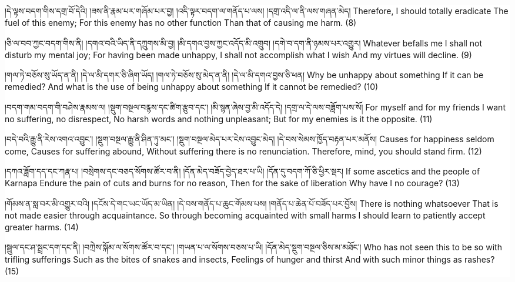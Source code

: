 །དེ་ལྟས་བདག་གིས་དགྲ་བོ་དེའི། །ཟས་ནི་རྣམ་པར་གཞོམ་པར་བྱ། །འདི་ལྟར་བདག་ལ་གནོད་པ་ལས། །དགྲ་འདི་ལ་ནི་ལས་གཞན་མེད། 
Therefore, I should totally eradicate
The fuel of this enemy;
For this enemy has no other function
Than that of causing me harm. (8)

།ཅི་ལ་བབ་ཀྱང་བདག་གིས་ནི། །དགའ་བའི་ཡིད་ནི་དཀྲུགས་མི་བྱ། །མི་དགའ་བྱས་ཀྱང་འདོད་མི་འགྲུབ། །དགེ་བ་དག་ནི་ཉམས་པར་འགྱུར། 
Whatever befalls me
I shall not disturb my mental joy;
For having been made unhappy, I shall not accomplish what I wish
And my virtues will decline. (9)

།གལ་ཏེ་བཅོས་སུ་ཡོད་ན་ནི། །དེ་ལ་མི་དགར་ཅི་ཞིག་ཡོད། །གལ་ཏེ་བཅོས་སུ་མེད་ན་ནི། །དེ་ལ་མི་དགའ་བྱས་ཅི་ཕན། 
Why be unhappy about something
If it can be remedied?
And what is the use of being unhappy about something
If it cannot be remedied? (10)

།བདག་གམ་བདག་གི་བཤེས་རྣམས་ལ། །སྡུག་བསྔལ་བརྙས་དང་ཚིག་རྩུབ་དང་། །མི་སྙན་ཞེས་བྱ་མི་འདོད་དེ། །དགྲ་ལ་དེ་ལས་བཟློག་པས་སོ། 
For myself and for my friends
I want no suffering, no disrespect,
No harsh words and nothing unpleasant;
But for my enemies is it the opposite. (11)

།བདེ་བའི་རྒྱུ་ནི་རེས་འགའ་འབྱུང་། །སྡུག་བསྔལ་རྒྱུ་ནི་ཤིན་ཏུ་མང་། །སྡུག་བསྔལ་མེད་པར་ངེས་འབྱུང་མེད། །དེ་བས་སེམས་ཁྱོད་བརྟན་པར་མནོས། 
Causes for happiness seldom come,
Causes for suffering abound,
Without suffering there is no renunciation.
Therefore, mind, you should stand firm. (12)

།དཀའ་ཟློག་དད་དང་ཀརྣ་པ། །བསྲེགས་དང་བཅད་སོགས་ཚོར་བ་ནི། །དོན་མེད་བཟོད་བྱེད་ཐར་པ་ཡི། །དོན་དུ་བདག་ཀོ་ཅི་ཕྱིར་སྡར། 
If some ascetics and the people of Karnapa
Endure the pain of cuts and burns for no reason,
Then for the sake of liberation
Why have I no courage? (13)

།གོམས་ན་སླ་བར་མི་འགྱུར་བའི། །དངོས་དེ་གང་ཡང་ཡོད་མ་ཡིན། །དེ་བས་གནོད་པ་ཆུང་གོམས་པས། །གནོད་པ་ཆེན་པོ་བཟོད་པར་བྱོས། 
There is nothing whatsoever
That is not made easier through acquaintance.
So through becoming acquainted with small harms
I should learn to patiently accept greater harms. (14)

།སྦྲུལ་དང་ཤ་སྦྲང་དག་དང་ནི། །བཀྲེས་སྐོམ་ལ་སོགས་ཚོར་བ་དང་། །གཡན་པ་ལ་སོགས་བཅས་པ་ཡི། །དོན་མེད་སྡུག་བསྔལ་ཅིས་མ་མཐོང་། 
Who has not seen this to be so with trifling sufferings
Such as the bites of snakes and insects,
Feelings of hunger and thirst
And with such minor things as rashes? (15)
